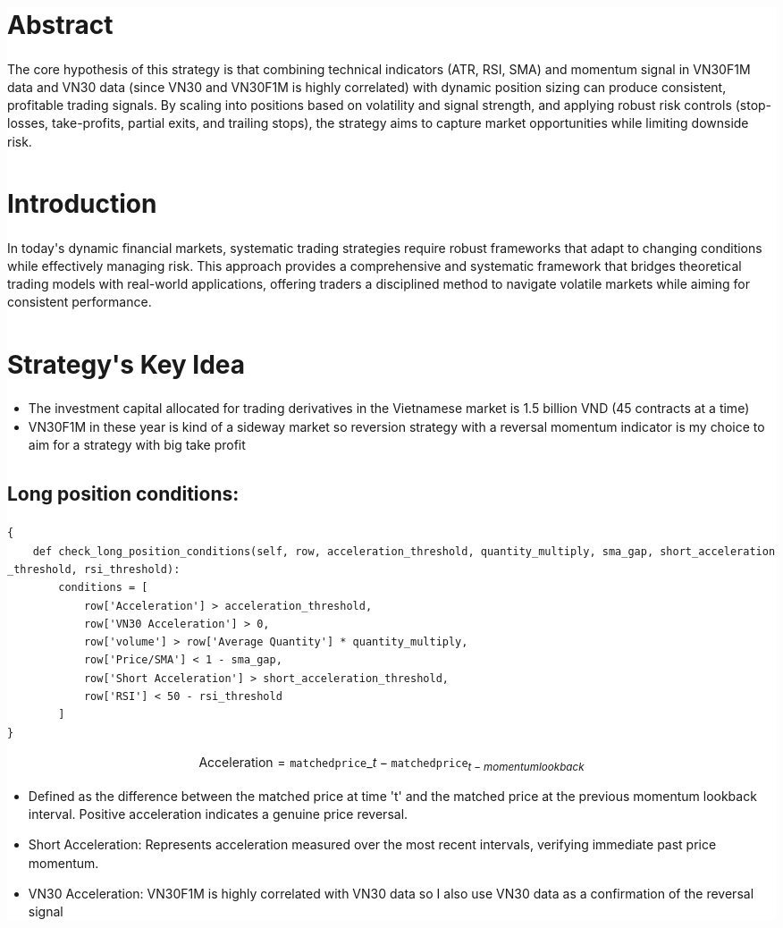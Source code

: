 
# Abstract
The core hypothesis of this strategy is that combining technical indicators (ATR, RSI, SMA) and momentum signal in VN30F1M data and VN30 data (since VN30 and VN30F1M is highly correlated) with dynamic position sizing can produce consistent, profitable trading signals. By scaling into positions based on volatility and signal strength, and applying robust risk controls (stop-losses, take-profits, partial exits, and trailing stops), the strategy aims to capture market opportunities while limiting downside risk.

# Introduction
In today's dynamic financial markets, systematic trading strategies require robust frameworks that adapt to changing conditions while effectively managing risk. This approach provides a comprehensive and systematic framework that bridges theoretical trading models with real-world applications, offering traders a disciplined method to navigate volatile markets while aiming for consistent performance.

# Strategy's Key Idea
- The investment capital allocated for trading derivatives in the Vietnamese market is 1.5 billion VND (45 contracts at a time)
- VN30F1M in these year is kind of a sideway market so reversion strategy with a reversal momentum indicator is my choice to aim for a strategy with big take profit

## Long position conditions: 

```
{
    def check_long_position_conditions(self, row, acceleration_threshold, quantity_multiply, sma_gap, short_acceleration_threshold, rsi_threshold):
        conditions = [
            row['Acceleration'] > acceleration_threshold,
            row['VN30 Acceleration'] > 0,
            row['volume'] > row['Average Quantity'] * quantity_multiply,
            row['Price/SMA'] < 1 - sma_gap,
            row['Short Acceleration'] > short_acceleration_threshold,
            row['RSI'] < 50 - rsi_threshold
        ] 
}
```
$$
\text{Acceleration} = \mathtt{matchedprice}\_t - \mathtt{matchedprice}_{t - momentumlookback}
$$


- Defined as the difference between the matched price at time 't' and the matched price at the previous momentum lookback interval. Positive acceleration indicates a genuine price reversal.

- Short Acceleration: Represents acceleration measured over the most recent intervals, verifying immediate past price momentum.

- VN30 Acceleration: VN30F1M is highly correlated with VN30 data so I also use VN30 data as a confirmation of the reversal signal
